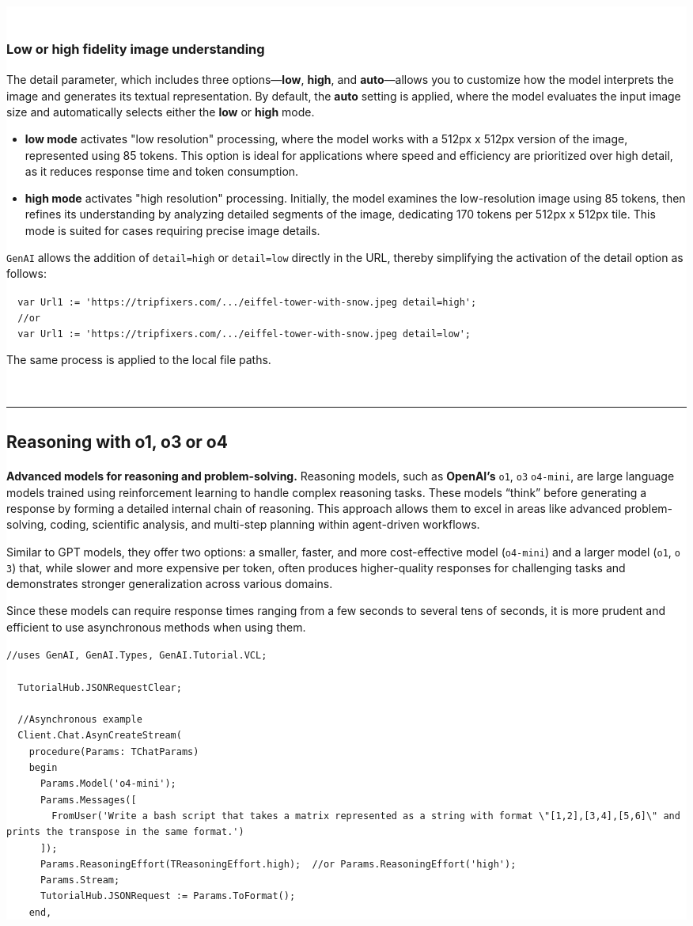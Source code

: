 <br>

### Low or high fidelity image understanding

The detail parameter, which includes three options—**low**, **high**, and **auto**—allows you to customize how the model interprets the image and generates its textual representation. By default, the **auto** setting is applied, where the model evaluates the input image size and automatically selects either the **low** or **high** mode.

- **low mode** activates "low resolution" processing, where the model works with a 512px x 512px version of the image, represented using 85 tokens. This option is ideal for applications where speed and efficiency are prioritized over high detail, as it reduces response time and token consumption.

- **high mode** activates "high resolution" processing. Initially, the model examines the low-resolution image using 85 tokens, then refines its understanding by analyzing detailed segments of the image, dedicating 170 tokens per 512px x 512px tile. This mode is suited for cases requiring precise image details.

`GenAI` allows the addition of `detail=high` or `detail=low` directly in the URL, thereby simplifying the activation of the detail option as follows:

```Delphi
  var Url1 := 'https://tripfixers.com/.../eiffel-tower-with-snow.jpeg detail=high';
  //or
  var Url1 := 'https://tripfixers.com/.../eiffel-tower-with-snow.jpeg detail=low';
```

The same process is applied to the local file paths.

<br>

___

## Reasoning with o1, o3 or o4

**Advanced models for reasoning and problem-solving.**
Reasoning models, such as **OpenAI’s** `o1`, `o3` `o4-mini`, are large language models trained using reinforcement learning to handle complex reasoning tasks. These models “think” before generating a response by forming a detailed internal chain of reasoning. This approach allows them to excel in areas like advanced problem-solving, coding, scientific analysis, and multi-step planning within agent-driven workflows.

Similar to GPT models, they offer two options: a smaller, faster, and more cost-effective model (`o4-mini`) and a larger model (`o1`, `o3`) that, while slower and more expensive per token, often produces higher-quality responses for challenging tasks and demonstrates stronger generalization across various domains.

Since these models can require response times ranging from a few seconds to several tens of seconds, it is more prudent and efficient to use asynchronous methods when using them.

```Delphi
//uses GenAI, GenAI.Types, GenAI.Tutorial.VCL;

  TutorialHub.JSONRequestClear;

  //Asynchronous example
  Client.Chat.AsynCreateStream(
    procedure(Params: TChatParams)
    begin
      Params.Model('o4-mini');
      Params.Messages([
        FromUser('Write a bash script that takes a matrix represented as a string with format \"[1,2],[3,4],[5,6]\" and prints the transpose in the same format.')
      ]);
      Params.ReasoningEffort(TReasoningEffort.high);  //or Params.ReasoningEffort('high');
      Params.Stream;
      TutorialHub.JSONRequest := Params.ToFormat();
    end,
```